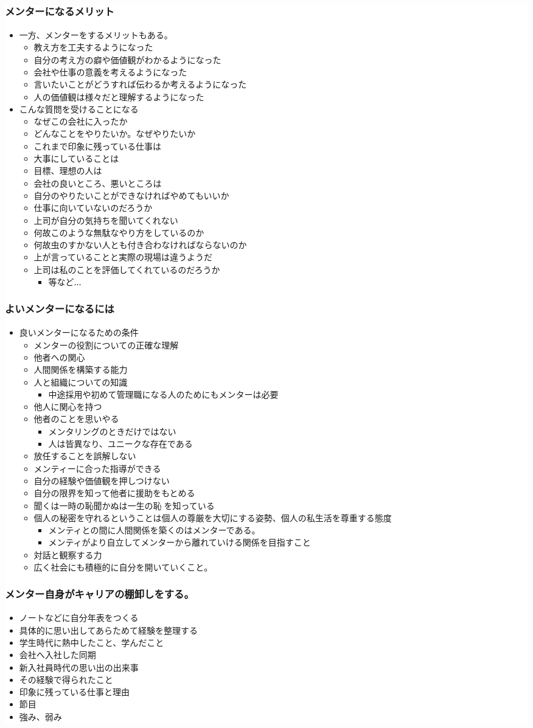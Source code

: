 ### メンターになるメリット

- 一方、メンターをするメリットもある。
    - 教え方を工夫するようになった
    - 自分の考え方の癖や価値観がわかるようになった
    - 会社や仕事の意義を考えるようになった
    - 言いたいことがどうすれば伝わるか考えるようになった
    - 人の価値観は様々だと理解するようになった
- こんな質問を受けることになる
    - なぜこの会社に入ったか
    - どんなことをやりたいか。なぜやりたいか
    - これまで印象に残っている仕事は
    - 大事にしていることは
    - 目標、理想の人は
    - 会社の良いところ、悪いところは
    - 自分のやりたいことができなければやめてもいいか
    - 仕事に向いていないのだろうか
    - 上司が自分の気持ちを聞いてくれない
    - 何故このような無駄なやり方をしているのか
    - 何故虫のすかない人とも付き合わなければならないのか
    - 上が言っていることと実際の現場は違うようだ
    - 上司は私のことを評価してくれているのだろうか
        - 等など...

### よいメンターになるには

- 良いメンターになるための条件
    - メンターの役割についての正確な理解
    - 他者への関心
    - 人間関係を構築する能力
    - 人と組織についての知識
        - 中途採用や初めて管理職になる人のためにもメンターは必要
    - 他人に関心を持つ
    - 他者のことを思いやる
        - メンタリングのときだけではない
        - 人は皆異なり、ユニークな存在である
    - 放任することを誤解しない
    - メンティーに合った指導ができる
    - 自分の経験や価値観を押しつけない
    - 自分の限界を知って他者に援助をもとめる
    - 聞くは一時の恥聞かぬは一生の恥 を知っている
    - 個人の秘密を守れるということは個人の尊厳を大切にする姿勢、個人の私生活を尊重する態度
        - メンティとの間に人間関係を築くのはメンターである。
        - メンティがより自立してメンターから離れていける関係を目指すこと
    - 対話と観察する力
    - 広く社会にも積極的に自分を開いていくこと。


### メンター自身がキャリアの棚卸しをする。
- ノートなどに自分年表をつくる
- 具体的に思い出してあらためて経験を整理する
- 学生時代に熱中したこと、学んだこと
- 会社へ入社した同期
- 新入社員時代の思い出の出来事
- その経験で得られたこと
- 印象に残っている仕事と理由
- 節目
- 強み、弱み
